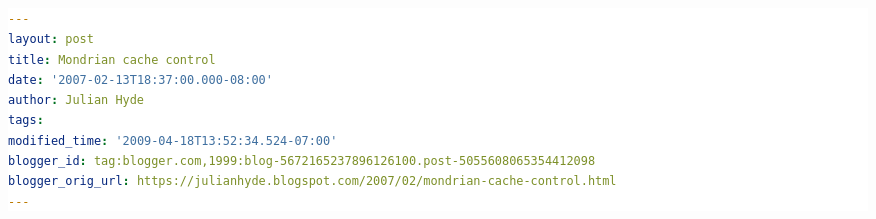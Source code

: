 ```yaml
---
layout: post
title: Mondrian cache control
date: '2007-02-13T18:37:00.000-08:00'
author: Julian Hyde
tags: 
modified_time: '2009-04-18T13:52:34.524-07:00'
blogger_id: tag:blogger.com,1999:blog-5672165237896126100.post-5055608065354412098
blogger_orig_url: https://julianhyde.blogspot.com/2007/02/mondrian-cache-control.html
---
```

